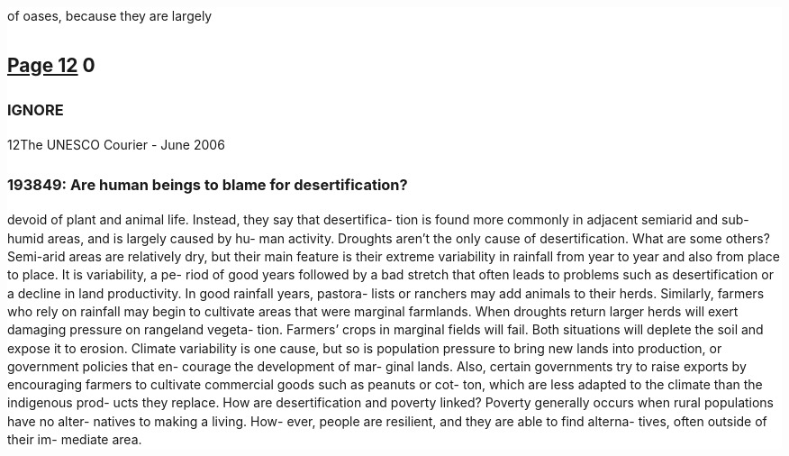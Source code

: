 of oases, because they are largely 

## [Page 12](https://demo.humlab.umu.se/courier/191578eng.pdf#page=12) 0

### IGNORE

12The UNESCO Courier - June 2006

### 193849: Are human beings to blame for desertification?

devoid of plant and animal life. 
Instead, they say that desertifica-
tion is found more commonly in 
adjacent semiarid and sub-humid 
areas, and is largely caused by hu-
man activity.
Droughts aren’t the only cause 
of desertification. 
What are some others? 
Semi-arid areas are relatively 
dry, but their main feature is their 
extreme variability in rainfall from 
year to year and also from place 
to place. It is variability, a pe-
riod of good years followed by 
a bad stretch that often leads to 
problems such as desertification 
or a decline in land productivity. 
In good rainfall years, pastora- 
lists or ranchers may add animals 
to their herds. Similarly, farmers 
who rely on rainfall may begin to 
cultivate areas that were marginal 
farmlands. When droughts return 
larger herds will exert damaging 
pressure on rangeland vegeta-
tion. Farmers’ crops in marginal 
fields will fail. Both situations will 
deplete the soil and expose it to 
erosion. 
Climate variability is one cause, 
but so is population pressure to 
bring new lands into production, 
or government policies that en-
courage the development of mar-
ginal lands. 
Also, certain governments try 
to raise exports by encouraging 
farmers to cultivate commercial 
goods such as peanuts or cot-
ton, which are less adapted to the 
climate than the indigenous prod-
ucts they replace. 
How are desertification 
and poverty linked? 
Poverty generally occurs when 
rural populations have no alter-
natives to making a living. How-
ever, people are resilient, and 
they are able to find alterna-
tives, often outside of their im-
mediate area. 